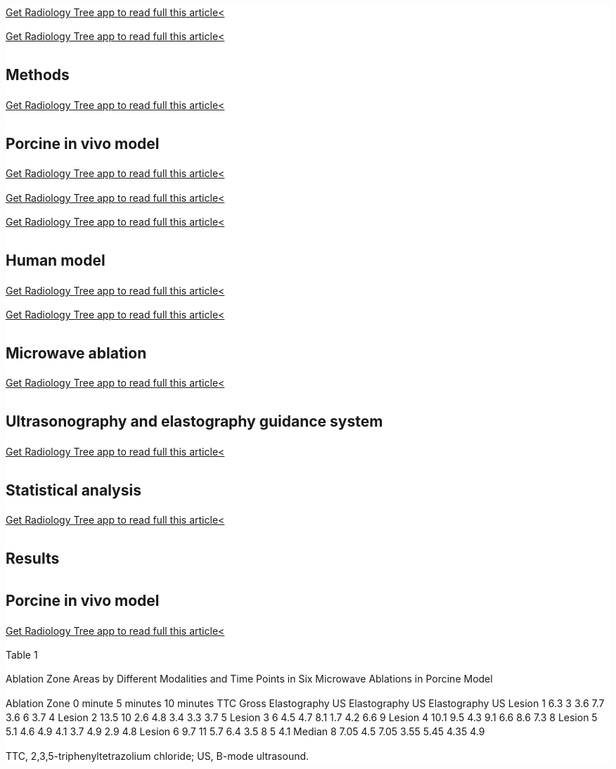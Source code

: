 [Get Radiology Tree app to read full this article<](https://clinicalpub.com/app)

[Get Radiology Tree app to read full this article<](https://clinicalpub.com/app)

## Methods

[Get Radiology Tree app to read full this article<](https://clinicalpub.com/app)

## Porcine in vivo model

[Get Radiology Tree app to read full this article<](https://clinicalpub.com/app)

[Get Radiology Tree app to read full this article<](https://clinicalpub.com/app)

[Get Radiology Tree app to read full this article<](https://clinicalpub.com/app)

## Human model

[Get Radiology Tree app to read full this article<](https://clinicalpub.com/app)

[Get Radiology Tree app to read full this article<](https://clinicalpub.com/app)

## Microwave ablation

[Get Radiology Tree app to read full this article<](https://clinicalpub.com/app)

## Ultrasonography and elastography guidance system

[Get Radiology Tree app to read full this article<](https://clinicalpub.com/app)

## Statistical analysis

[Get Radiology Tree app to read full this article<](https://clinicalpub.com/app)

## Results

## Porcine in vivo model

[Get Radiology Tree app to read full this article<](https://clinicalpub.com/app)

Table 1


Ablation Zone Areas by Different Modalities and Time Points in Six Microwave Ablations in Porcine Model


Ablation Zone 0 minute 5 minutes 10 minutes TTC Gross Elastography US Elastography US Elastography US Lesion 1 6.3 3 3.6 7.7 3.6 6 3.7 4 Lesion 2 13.5 10 2.6 4.8 3.4 3.3 3.7 5 Lesion 3 6 4.5 4.7 8.1 1.7 4.2 6.6 9 Lesion 4 10.1 9.5 4.3 9.1 6.6 8.6 7.3 8 Lesion 5 5.1 4.6 4.9 4.1 3.7 4.9 2.9 4.8 Lesion 6 9.7 11 5.7 6.4 3.5 8 5 4.1 Median 8 7.05 4.5 7.05 3.55 5.45 4.35 4.9

TTC, 2,3,5-triphenyltetrazolium chloride; US, B-mode ultrasound.
